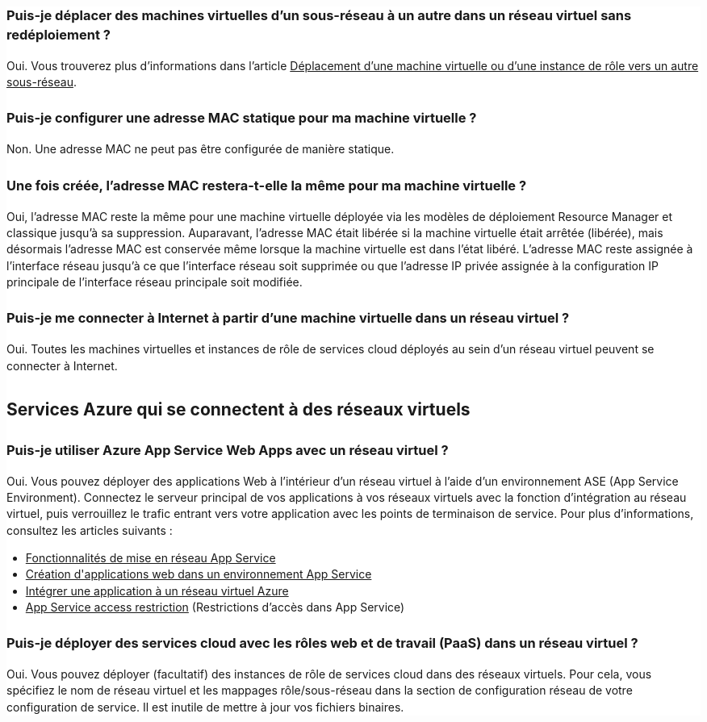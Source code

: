 ### <a name="can-i-move-vms-from-one-subnet-to-another-subnet-in-a-vnet-without-redeploying"></a>Puis-je déplacer des machines virtuelles d’un sous-réseau à un autre dans un réseau virtuel sans redéploiement ?
Oui. Vous trouverez plus d’informations dans l’article [Déplacement d’une machine virtuelle ou d’une instance de rôle vers un autre sous-réseau](/previous-versions/azure/virtual-network/virtual-networks-move-vm-role-to-subnet).

### <a name="can-i-configure-a-static-mac-address-for-my-vm"></a>Puis-je configurer une adresse MAC statique pour ma machine virtuelle ?
Non. Une adresse MAC ne peut pas être configurée de manière statique.

### <a name="will-the-mac-address-remain-the-same-for-my-vm-once-its-created"></a>Une fois créée, l’adresse MAC restera-t-elle la même pour ma machine virtuelle ?
Oui, l’adresse MAC reste la même pour une machine virtuelle déployée via les modèles de déploiement Resource Manager et classique jusqu’à sa suppression. Auparavant, l’adresse MAC était libérée si la machine virtuelle était arrêtée (libérée), mais désormais l’adresse MAC est conservée même lorsque la machine virtuelle est dans l’état libéré. L’adresse MAC reste assignée à l’interface réseau jusqu’à ce que l’interface réseau soit supprimée ou que l’adresse IP privée assignée à la configuration IP principale de l’interface réseau principale soit modifiée. 

### <a name="can-i-connect-to-the-internet-from-a-vm-in-a-vnet"></a>Puis-je me connecter à Internet à partir d’une machine virtuelle dans un réseau virtuel ?
Oui. Toutes les machines virtuelles et instances de rôle de services cloud déployés au sein d’un réseau virtuel peuvent se connecter à Internet.

## <a name="azure-services-that-connect-to-vnets"></a>Services Azure qui se connectent à des réseaux virtuels

### <a name="can-i-use-azure-app-service-web-apps-with-a-vnet"></a>Puis-je utiliser Azure App Service Web Apps avec un réseau virtuel ?
Oui. Vous pouvez déployer des applications Web à l’intérieur d’un réseau virtuel à l’aide d’un environnement ASE (App Service Environment). Connectez le serveur principal de vos applications à vos réseaux virtuels avec la fonction d’intégration au réseau virtuel, puis verrouillez le trafic entrant vers votre application avec les points de terminaison de service. Pour plus d’informations, consultez les articles suivants :

* [Fonctionnalités de mise en réseau App Service](../app-service/networking-features.md)
* [Création d'applications web dans un environnement App Service](../app-service/environment/using.md?toc=%2fazure%2fvirtual-network%2ftoc.json)
* [Intégrer une application à un réseau virtuel Azure](../app-service/overview-vnet-integration.md?toc=%2fazure%2fvirtual-network%2ftoc.json)
* [App Service access restriction](../app-service/app-service-ip-restrictions.md) (Restrictions d’accès dans App Service)

### <a name="can-i-deploy-cloud-services-with-web-and-worker-roles-paas-in-a-vnet"></a>Puis-je déployer des services cloud avec les rôles web et de travail (PaaS) dans un réseau virtuel ?
Oui. Vous pouvez déployer (facultatif) des instances de rôle de services cloud dans des réseaux virtuels. Pour cela, vous spécifiez le nom de réseau virtuel et les mappages rôle/sous-réseau dans la section de configuration réseau de votre configuration de service. Il est inutile de mettre à jour vos fichiers binaires.
